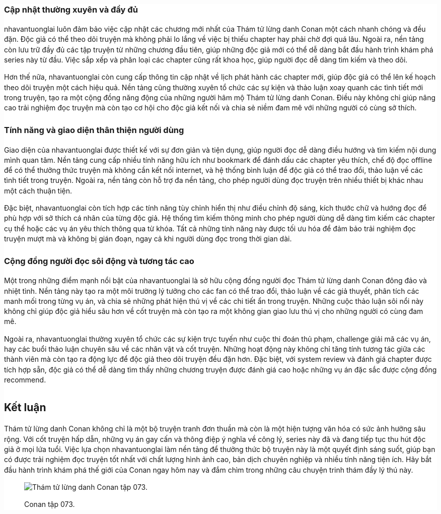 ### Cập nhật thường xuyên và đầy đủ

nhavantuonglai luôn đảm bảo việc cập nhật các chương mới nhất của Thám tử lừng danh Conan một cách nhanh chóng và đều đặn. Độc giả có thể theo dõi truyện mà không phải lo lắng về việc bị thiếu chapter hay phải chờ đợi quá lâu. Ngoài ra, nền tảng còn lưu trữ đầy đủ các tập truyện từ những chương đầu tiên, giúp những độc giả mới có thể dễ dàng bắt đầu hành trình khám phá series này từ đầu. Việc sắp xếp và phân loại các chapter cũng rất khoa học, giúp người đọc dễ dàng tìm kiếm và theo dõi.

Hơn thế nữa, nhavantuonglai còn cung cấp thông tin cập nhật về lịch phát hành các chapter mới, giúp độc giả có thể lên kế hoạch theo dõi truyện một cách hiệu quả. Nền tảng cũng thường xuyên tổ chức các sự kiện và thảo luận xoay quanh các tình tiết mới trong truyện, tạo ra một cộng đồng năng động của những người hâm mộ Thám tử lừng danh Conan. Điều này không chỉ giúp nâng cao trải nghiệm đọc truyện mà còn tạo cơ hội cho độc giả kết nối và chia sẻ niềm đam mê với những người có cùng sở thích.

### Tính năng và giao diện thân thiện người dùng

Giao diện của nhavantuonglai được thiết kế với sự đơn giản và tiện dụng, giúp người đọc dễ dàng điều hướng và tìm kiếm nội dung mình quan tâm. Nền tảng cung cấp nhiều tính năng hữu ích như bookmark để đánh dấu các chapter yêu thích, chế độ đọc offline để có thể thưởng thức truyện mà không cần kết nối internet, và hệ thống bình luận để độc giả có thể trao đổi, thảo luận về các tình tiết trong truyện. Ngoài ra, nền tảng còn hỗ trợ đa nền tảng, cho phép người dùng đọc truyện trên nhiều thiết bị khác nhau một cách thuận tiện.

Đặc biệt, nhavantuonglai còn tích hợp các tính năng tùy chỉnh hiển thị như điều chỉnh độ sáng, kích thước chữ và hướng đọc để phù hợp với sở thích cá nhân của từng độc giả. Hệ thống tìm kiếm thông minh cho phép người dùng dễ dàng tìm kiếm các chapter cụ thể hoặc các vụ án yêu thích thông qua từ khóa. Tất cả những tính năng này được tối ưu hóa để đảm bảo trải nghiệm đọc truyện mượt mà và không bị gián đoạn, ngay cả khi người dùng đọc trong thời gian dài.

### Cộng đồng người đọc sôi động và tương tác cao

Một trong những điểm mạnh nổi bật của nhavantuonglai là sở hữu cộng đồng người đọc Thám tử lừng danh Conan đông đảo và nhiệt tình. Nền tảng này tạo ra một môi trường lý tưởng cho các fan có thể trao đổi, thảo luận về các giả thuyết, phân tích các manh mối trong từng vụ án, và chia sẻ những phát hiện thú vị về các chi tiết ẩn trong truyện. Những cuộc thảo luận sôi nổi này không chỉ giúp độc giả hiểu sâu hơn về cốt truyện mà còn tạo ra một không gian giao lưu thú vị cho những người có cùng đam mê.

Ngoài ra, nhavantuonglai thường xuyên tổ chức các sự kiện trực tuyến như cuộc thi đoán thủ phạm, challenge giải mã các vụ án, hay các buổi thảo luận chuyên sâu về các nhân vật và cốt truyện. Những hoạt động này không chỉ tăng tính tương tác giữa các thành viên mà còn tạo ra động lực để độc giả theo dõi truyện đều đặn hơn. Đặc biệt, với system review và đánh giá chapter được tích hợp sẵn, độc giả có thể dễ dàng tìm thấy những chương truyện được đánh giá cao hoặc những vụ án đặc sắc được cộng đồng recommend.

## Kết luận

Thám tử lừng danh Conan không chỉ là một bộ truyện tranh đơn thuần mà còn là một hiện tượng văn hóa có sức ảnh hưởng sâu rộng. Với cốt truyện hấp dẫn, những vụ án gay cấn và thông điệp ý nghĩa về công lý, series này đã và đang tiếp tục thu hút độc giả ở mọi lứa tuổi. Việc lựa chọn nhavantuonglai làm nền tảng để thưởng thức bộ truyện này là một quyết định sáng suốt, giúp bạn có được trải nghiệm đọc truyện tốt nhất với chất lượng hình ảnh cao, bản dịch chuyên nghiệp và nhiều tính năng tiện ích. Hãy bắt đầu hành trình khám phá thế giới của Conan ngay hôm nay và đắm chìm trong những câu chuyện trinh thám đầy lý thú này.

<figure><img src="https://banmaixanh.vercel.app/image/cover/001-073.jpg" alt="Thám tử lừng danh Conan tập 073." title="Thám tử lừng danh Conan tập 073." height=108% width=108%><figcaption><p>Conan tập 073.</p></figcaption></figure>